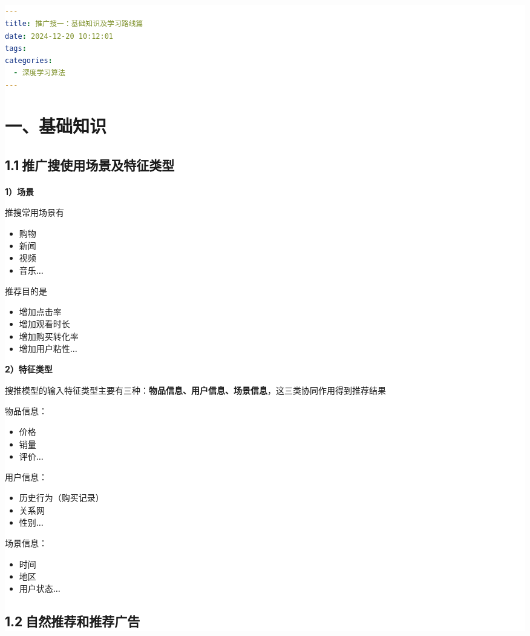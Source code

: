 ```yaml
---
title: 推广搜一：基础知识及学习路线篇
date: 2024-12-20 10:12:01
tags:
categories:
  - 深度学习算法
---
```


# 一、基础知识

## 1.1 推广搜使用场景及特征类型

**1）场景**

推搜常用场景有

- 购物
- 新闻
- 视频
- 音乐...

推荐目的是

- 增加点击率
- 增加观看时长
- 增加购买转化率
- 增加用户粘性...


**2）特征类型**

搜推模型的输入特征类型主要有三种：**物品信息、用户信息、场景信息**，这三类协同作用得到推荐结果

物品信息：

- 价格
- 销量
- 评价...

用户信息：

- 历史行为（购买记录）
- 关系网
- 性别...

场景信息：

- 时间
- 地区
- 用户状态...

## 1.2 自然推荐和推荐广告
